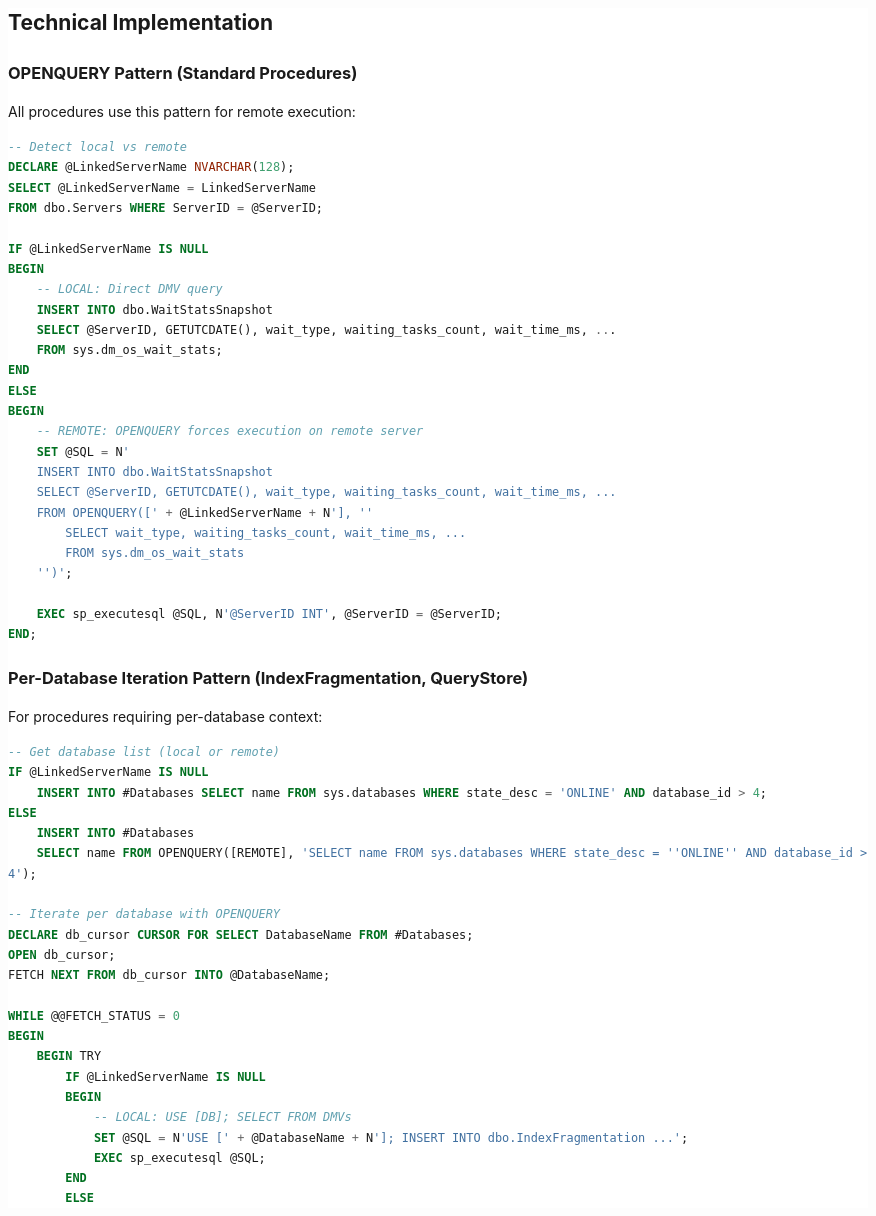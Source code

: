 
## Technical Implementation

### OPENQUERY Pattern (Standard Procedures)

All procedures use this pattern for remote execution:

```sql
-- Detect local vs remote
DECLARE @LinkedServerName NVARCHAR(128);
SELECT @LinkedServerName = LinkedServerName
FROM dbo.Servers WHERE ServerID = @ServerID;

IF @LinkedServerName IS NULL
BEGIN
    -- LOCAL: Direct DMV query
    INSERT INTO dbo.WaitStatsSnapshot
    SELECT @ServerID, GETUTCDATE(), wait_type, waiting_tasks_count, wait_time_ms, ...
    FROM sys.dm_os_wait_stats;
END
ELSE
BEGIN
    -- REMOTE: OPENQUERY forces execution on remote server
    SET @SQL = N'
    INSERT INTO dbo.WaitStatsSnapshot
    SELECT @ServerID, GETUTCDATE(), wait_type, waiting_tasks_count, wait_time_ms, ...
    FROM OPENQUERY([' + @LinkedServerName + N'], ''
        SELECT wait_type, waiting_tasks_count, wait_time_ms, ...
        FROM sys.dm_os_wait_stats
    '')';

    EXEC sp_executesql @SQL, N'@ServerID INT', @ServerID = @ServerID;
END;
```

### Per-Database Iteration Pattern (IndexFragmentation, QueryStore)

For procedures requiring per-database context:

```sql
-- Get database list (local or remote)
IF @LinkedServerName IS NULL
    INSERT INTO #Databases SELECT name FROM sys.databases WHERE state_desc = 'ONLINE' AND database_id > 4;
ELSE
    INSERT INTO #Databases
    SELECT name FROM OPENQUERY([REMOTE], 'SELECT name FROM sys.databases WHERE state_desc = ''ONLINE'' AND database_id > 4');

-- Iterate per database with OPENQUERY
DECLARE db_cursor CURSOR FOR SELECT DatabaseName FROM #Databases;
OPEN db_cursor;
FETCH NEXT FROM db_cursor INTO @DatabaseName;

WHILE @@FETCH_STATUS = 0
BEGIN
    BEGIN TRY
        IF @LinkedServerName IS NULL
        BEGIN
            -- LOCAL: USE [DB]; SELECT FROM DMVs
            SET @SQL = N'USE [' + @DatabaseName + N']; INSERT INTO dbo.IndexFragmentation ...';
            EXEC sp_executesql @SQL;
        END
        ELSE
```